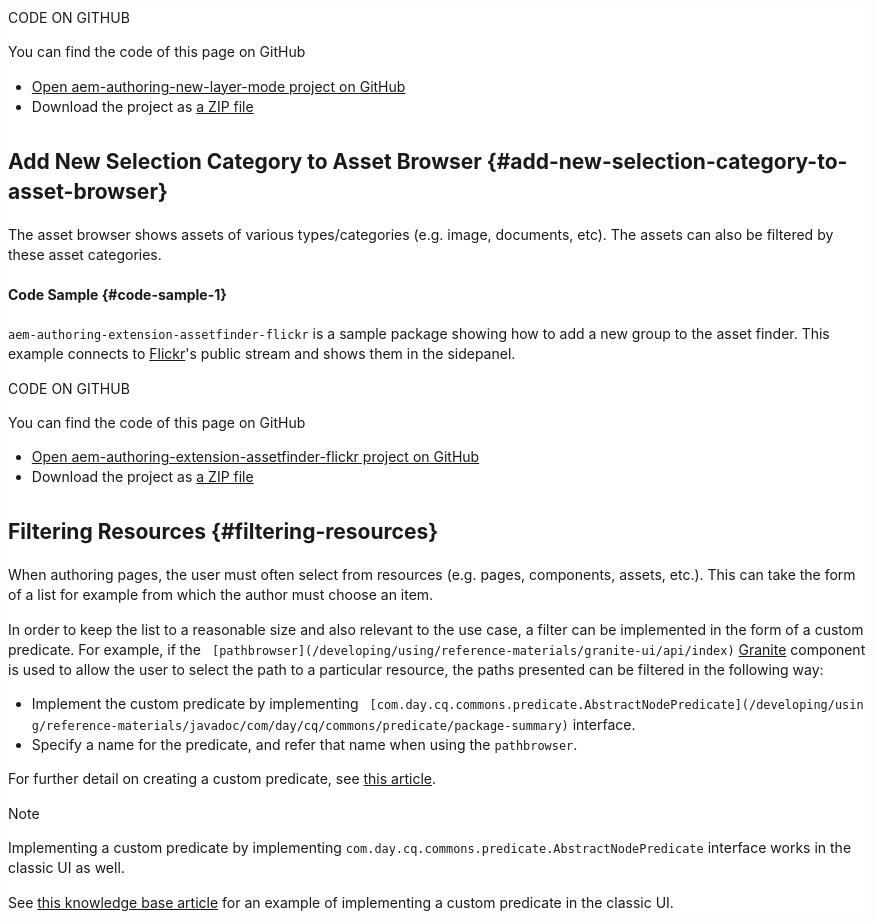 CODE ON GITHUB

You can find the code of this page on GitHub

* [Open aem-authoring-new-layer-mode project on GitHub](https://github.com/Adobe-Marketing-Cloud/aem-authoring-new-layer-mode)
* Download the project as [a ZIP file](https://github.com/Adobe-Marketing-Cloud/aem-authoring-new-layer-mode/archive/master.zip)

## Add New Selection Category to Asset Browser {#add-new-selection-category-to-asset-browser}

The asset browser shows assets of various types/categories (e.g. image, documents, etc). The assets can also be filtered by these asset categories.

#### Code Sample {#code-sample-1}

`aem-authoring-extension-assetfinder-flickr` is a sample package showing how to add a new group to the asset finder. This example connects to [Flickr](http://www.flickr.com/)'s public stream and shows them in the sidepanel.

CODE ON GITHUB

You can find the code of this page on GitHub

* [Open aem-authoring-extension-assetfinder-flickr project on GitHub](https://github.com/Adobe-Marketing-Cloud/aem-authoring-extension-assetfinder-flickr)
* Download the project as [a ZIP file](https://github.com/Adobe-Marketing-Cloud/aem-authoring-extension-assetfinder-flickr/archive/master.zip)

## Filtering Resources {#filtering-resources}

When authoring pages, the user must often select from resources (e.g. pages, components, assets, etc.). This can take the form of a list for example from which the author must choose an item.

In order to keep the list to a reasonable size and also relevant to the use case, a filter can be implemented in the form of a custom predicate. For example, if the ` [pathbrowser](/developing/using/reference-materials/granite-ui/api/index)` [Granite](../../developing/using/touch-ui-concepts.md#main-pars-title-10) component is used to allow the user to select the path to a particular resource, the paths presented can be filtered in the following way:

* Implement the custom predicate by implementing ` [com.day.cq.commons.predicate.AbstractNodePredicate](/developing/using/reference-materials/javadoc/com/day/cq/commons/predicate/package-summary)` interface.
* Specify a name for the predicate, and refer that name when using the `pathbrowser`.

For further detail on creating a custom predicate, see [this article](../../developing/using/implementing-custom-predicate-evaluator.md).

>[!NOTE]
>
>Implementing a custom predicate by implementing `com.day.cq.commons.predicate.AbstractNodePredicate` interface works in the classic UI as well.
>
>See [this knowledge base article](/content/help/en/experience-manager/using/creating-custom-cq-tree) for an example of implementing a custom predicate in the classic UI.
